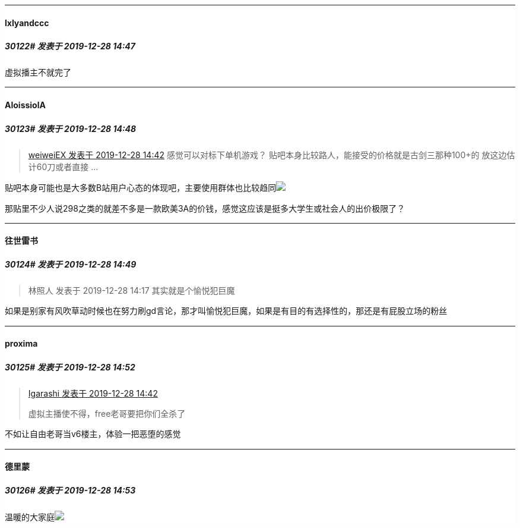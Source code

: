 
-----

####  lxlyandccc  
##### 30122#       发表于 2019-12-28 14:47


虚拟播主不就完了


-----

####  AloissiolA  
##### 30123#       发表于 2019-12-28 14:48


<blockquote><a href="httphttps://bbs.saraba1st.com/2b/forum.php?mod=redirect&amp;goto=findpost&amp;pid=46013485&amp;ptid=1857164" target="_blank">weiweiEX 发表于 2019-12-28 14:42</a>
感觉可以对标下单机游戏？
贴吧本身比较路人，能接受的价格就是古剑三那种100+的
放这边估计60刀或者直接 ...</blockquote>
贴吧本身可能也是大多数B站用户心态的体现吧，主要使用群体也比较趋同<img src="https://static.saraba1st.com/image/smiley/face2017/013.png" referrerpolicy="no-referrer">

那贴里不少人说298之类的就差不多是一款欧美3A的价钱，感觉这应该是挺多大学生或社会人的出价极限了？


-----

####  往世雷书  
##### 30124#       发表于 2019-12-28 14:49


<blockquote>林照人 发表于 2019-12-28 14:17
其实就是个愉悦犯巨魔</blockquote>
如果是别家有风吹草动时候也在努力刷gd言论，那才叫愉悦犯巨魔，如果是有目的有选择性的，那还是有屁股立场的粉丝


-----

####  proxima  
##### 30125#       发表于 2019-12-28 14:52


<blockquote><a href="httphttps://bbs.saraba1st.com/2b/forum.php?mod=redirect&amp;goto=findpost&amp;pid=46013491&amp;ptid=1857164" target="_blank">Igarashi 发表于 2019-12-28 14:42</a>

虚拟主播使不得，free老哥要把你们全杀了</blockquote>
不如让自由老哥当v6楼主，体验一把恶堕的感觉


-----

####  德里蒙  
##### 30126#       发表于 2019-12-28 14:53


温暖的大家庭<img src="https://static.saraba1st.com/image/smiley/face2017/034.png" referrerpolicy="no-referrer">
